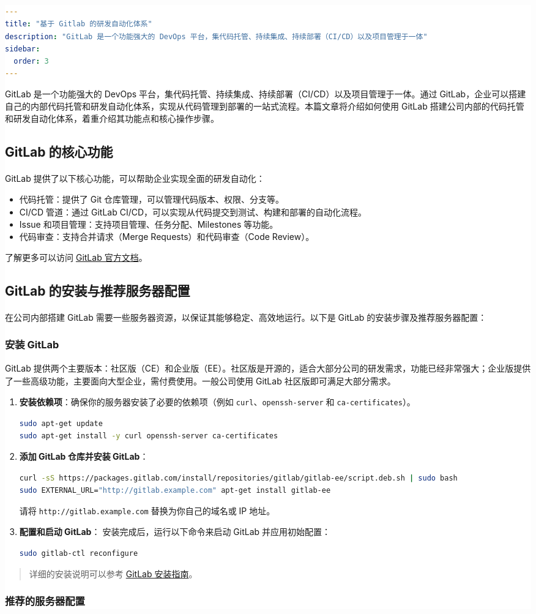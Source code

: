 ```yaml
---
title: "基于 Gitlab 的研发自动化体系"
description: "GitLab 是一个功能强大的 DevOps 平台，集代码托管、持续集成、持续部署（CI/CD）以及项目管理于一体"
sidebar:
  order: 3
---
```


GitLab 是一个功能强大的 DevOps 平台，集代码托管、持续集成、持续部署（CI/CD）以及项目管理于一体。通过 GitLab，企业可以搭建自己的内部代码托管和研发自动化体系，实现从代码管理到部署的一站式流程。本篇文章将介绍如何使用 GitLab 搭建公司内部的代码托管和研发自动化体系，着重介绍其功能点和核心操作步骤。

## GitLab 的核心功能

GitLab 提供了以下核心功能，可以帮助企业实现全面的研发自动化：

* 代码托管：提供了 Git 仓库管理，可以管理代码版本、权限、分支等。
* CI/CD 管道：通过 GitLab CI/CD，可以实现从代码提交到测试、构建和部署的自动化流程。
* Issue 和项目管理：支持项目管理、任务分配、Milestones 等功能。
* 代码审查：支持合并请求（Merge Requests）和代码审查（Code Review）。

了解更多可以访问 [GitLab 官方文档](https://docs.gitlab.com/)。

## GitLab 的安装与推荐服务器配置

在公司内部搭建 GitLab 需要一些服务器资源，以保证其能够稳定、高效地运行。以下是 GitLab 的安装步骤及推荐服务器配置：

### 安装 GitLab

GitLab 提供两个主要版本：社区版（CE）和企业版（EE）。社区版是开源的，适合大部分公司的研发需求，功能已经非常强大；企业版提供了一些高级功能，主要面向大型企业，需付费使用。一般公司使用 GitLab 社区版即可满足大部分需求。

1. **安装依赖项**：确保你的服务器安装了必要的依赖项（例如 `curl`、`openssh-server` 和 `ca-certificates`）。
   ```sh
   sudo apt-get update
   sudo apt-get install -y curl openssh-server ca-certificates
   ```

2. **添加 GitLab 仓库并安装 GitLab**：
   ```sh
   curl -sS https://packages.gitlab.com/install/repositories/gitlab/gitlab-ee/script.deb.sh | sudo bash
   sudo EXTERNAL_URL="http://gitlab.example.com" apt-get install gitlab-ee
   ```
   请将 `http://gitlab.example.com` 替换为你自己的域名或 IP 地址。

3. **配置和启动 GitLab**：
   安装完成后，运行以下命令来启动 GitLab 并应用初始配置：
   ```sh
   sudo gitlab-ctl reconfigure
   ```

> 详细的安装说明可以参考 [GitLab 安装指南](https://about.gitlab.com/install/)。

### 推荐的服务器配置
